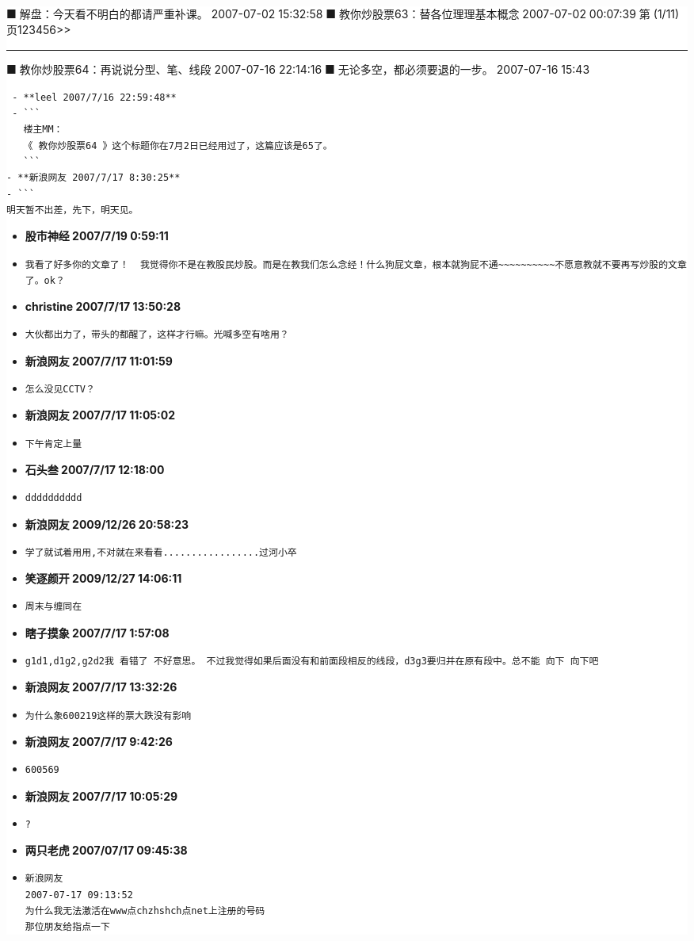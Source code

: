   ■ 解盘：今天看不明白的都请严重补课。 2007-07-02 15:32:58 
  ■ 教你炒股票63：替各位理理基本概念 2007-07-02 00:07:39 
  第 (1/11) 页123456&gt;&gt; 
   _____________________
  ■ 教你炒股票64：再说说分型、笔、线段 2007-07-16 22:14:16 
  ■ 无论多空，都必须要退的一步。 2007-07-16 15:43 
  ```
   - **leel 2007/7/16 22:59:48**
   - ```
     楼主MM：
     《 教你炒股票64 》这个标题你在7月2日已经用过了，这篇应该是65了。
     ```
- **新浪网友 2007/7/17 8:30:25**
- ```
  明天暂不出差，先下，明天见。 
  ```
- **股市神经 2007/7/19 0:59:11**
- ```
  我看了好多你的文章了！  我觉得你不是在教股民炒股。而是在教我们怎么念经！什么狗屁文章，根本就狗屁不通~~~~~~~~~~不愿意教就不要再写炒股的文章了。ok？
  ```
- **christine 2007/7/17 13:50:28**
- ```
  大伙都出力了，带头的都醒了，这样才行嘛。光喊多空有啥用？
  ```
- **新浪网友 2007/7/17 11:01:59**
- ```
  怎么没见CCTV？
  ```
- **新浪网友 2007/7/17 11:05:02**
- ```
  下午肯定上量
  ```
- **石头叁 2007/7/17 12:18:00**
- ```
  dddddddddd
  ```
- **新浪网友 2009/12/26 20:58:23**
- ```
  学了就试着用用,不对就在来看看.................过河小卒
  ```
- **笑逐颜开 2009/12/27 14:06:11**
- ```
  周末与缠同在
  ```
- **瞎子摸象 2007/7/17 1:57:08**
- ```
  g1d1,d1g2,g2d2我 看错了 不好意思。 不过我觉得如果后面没有和前面段相反的线段，d3g3要归并在原有段中。总不能 向下 向下吧
  ```
- **新浪网友 2007/7/17 13:32:26**
- ```
  为什么象600219这样的票大跌没有影响
  ```
- **新浪网友 2007/7/17 9:42:26**
- ```
  600569
  ```
- **新浪网友 2007/7/17 10:05:29**
- ```
  ?
  ```
- **两只老虎  2007/07/17 09:45:38**
- ```
  新浪网友 
  2007-07-17 09:13:52 
  为什么我无法激活在www点chzhshch点net上注册的号码
  那位朋友给指点一下 
  ```